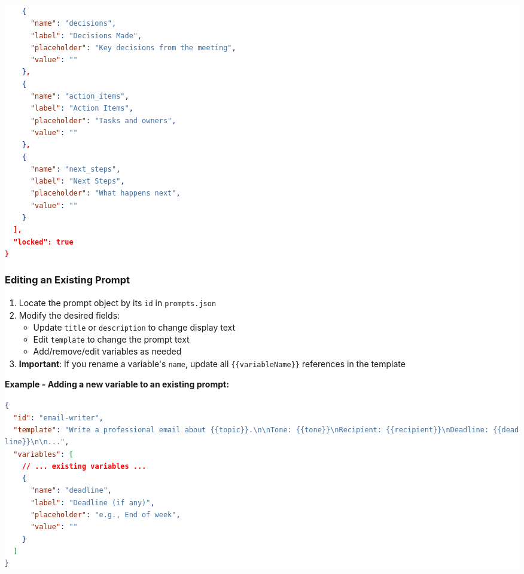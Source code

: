 ```json
    {
      "name": "decisions",
      "label": "Decisions Made",
      "placeholder": "Key decisions from the meeting",
      "value": ""
    },
    {
      "name": "action_items",
      "label": "Action Items",
      "placeholder": "Tasks and owners",
      "value": ""
    },
    {
      "name": "next_steps",
      "label": "Next Steps",
      "placeholder": "What happens next",
      "value": ""
    }
  ],
  "locked": true
}
```

### Editing an Existing Prompt

1. Locate the prompt object by its `id` in `prompts.json`
2. Modify the desired fields:
   - Update `title` or `description` to change display text
   - Edit `template` to change the prompt text
   - Add/remove/edit variables as needed
3. **Important**: If you rename a variable's `name`, update all `{{variableName}}` references in the template

**Example - Adding a new variable to an existing prompt:**

```json
{
  "id": "email-writer",
  "template": "Write a professional email about {{topic}}.\n\nTone: {{tone}}\nRecipient: {{recipient}}\nDeadline: {{deadline}}\n\n...",
  "variables": [
    // ... existing variables ...
    {
      "name": "deadline",
      "label": "Deadline (if any)",
      "placeholder": "e.g., End of week",
      "value": ""
    }
  ]
}
```

